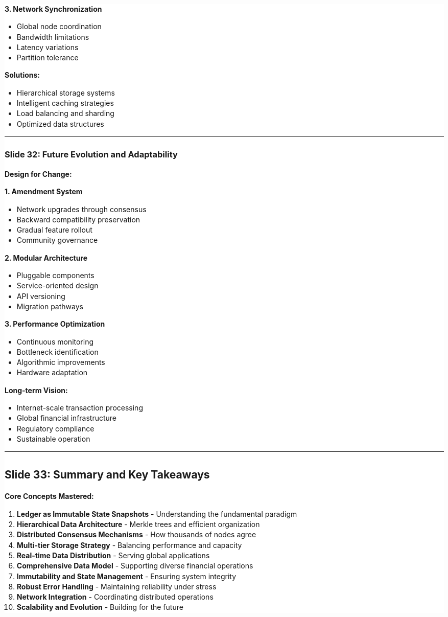 **3. Network Synchronization**
- Global node coordination
- Bandwidth limitations
- Latency variations
- Partition tolerance

**Solutions:**
- Hierarchical storage systems
- Intelligent caching strategies
- Load balancing and sharding
- Optimized data structures

---

### Slide 32: Future Evolution and Adaptability

**Design for Change:**

**1. Amendment System**
- Network upgrades through consensus
- Backward compatibility preservation
- Gradual feature rollout
- Community governance

**2. Modular Architecture**
- Pluggable components
- Service-oriented design
- API versioning
- Migration pathways

**3. Performance Optimization**
- Continuous monitoring
- Bottleneck identification
- Algorithmic improvements
- Hardware adaptation

**Long-term Vision:**
- Internet-scale transaction processing
- Global financial infrastructure
- Regulatory compliance
- Sustainable operation

---

## Slide 33: Summary and Key Takeaways

**Core Concepts Mastered:**

1. **Ledger as Immutable State Snapshots** - Understanding the fundamental paradigm
2. **Hierarchical Data Architecture** - Merkle trees and efficient organization
3. **Distributed Consensus Mechanisms** - How thousands of nodes agree
4. **Multi-tier Storage Strategy** - Balancing performance and capacity
5. **Real-time Data Distribution** - Serving global applications
6. **Comprehensive Data Model** - Supporting diverse financial operations
7. **Immutability and State Management** - Ensuring system integrity
8. **Robust Error Handling** - Maintaining reliability under stress
9. **Network Integration** - Coordinating distributed operations
10. **Scalability and Evolution** - Building for the future
